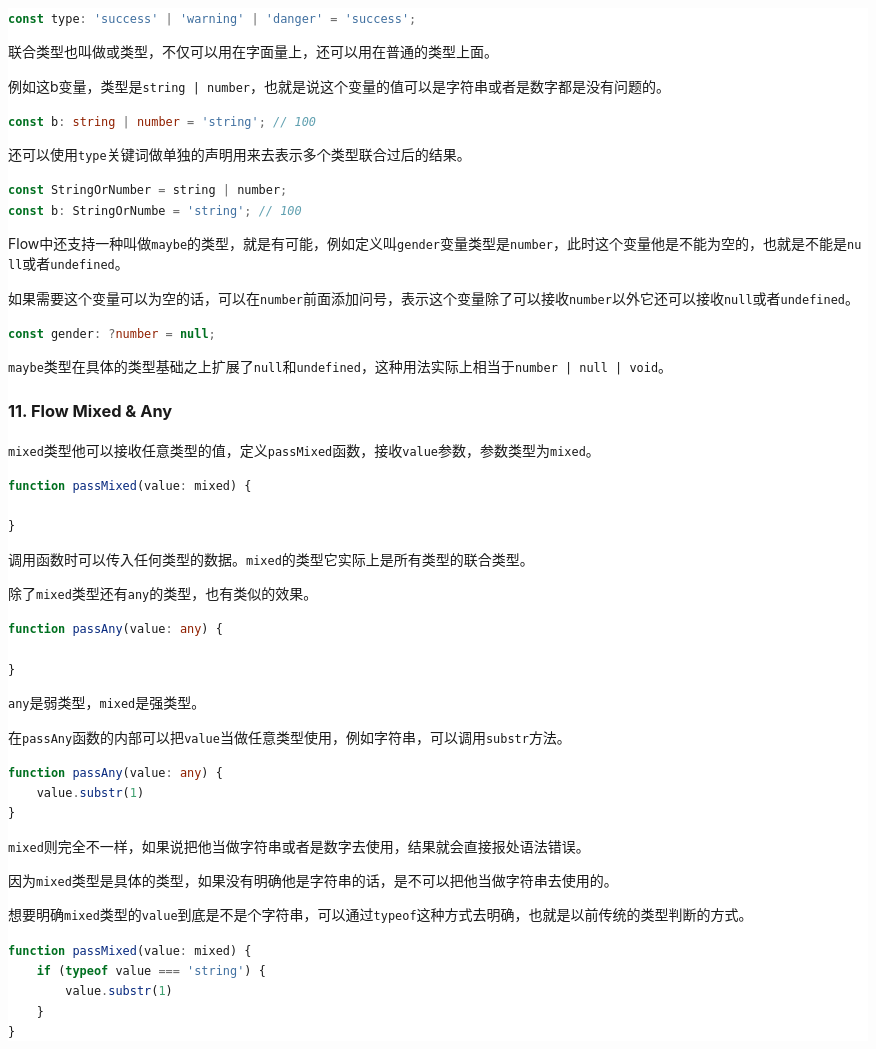 ```ts
const type: 'success' | 'warning' | 'danger' = 'success';
```

联合类型也叫做或类型，不仅可以用在字面量上，还可以用在普通的类型上面。

例如这b变量，类型是```string | number```，也就是说这个变量的值可以是字符串或者是数字都是没有问题的。

```ts
const b: string | number = 'string'; // 100
```

还可以使用```type```关键词做单独的声明用来去表示多个类型联合过后的结果。

```ts
const StringOrNumber = string | number;
const b: StringOrNumbe = 'string'; // 100
```

Flow中还支持一种叫做```maybe```的类型，就是有可能，例如定义叫```gender```变量类型是```number```，此时这个变量他是不能为空的，也就是不能是```null```或者```undefined```。

如果需要这个变量可以为空的话，可以在```number```前面添加问号，表示这个变量除了可以接收```number```以外它还可以接收```null```或者```undefined```。

```ts
const gender: ?number = null;
```

```maybe```类型在具体的类型基础之上扩展了```null```和```undefined```，这种用法实际上相当于```number | null | void```。

### 11. Flow Mixed & Any

```mixed```类型他可以接收任意类型的值，定义```passMixed```函数，接收```value```参数，参数类型为```mixed```。

```ts
function passMixed(value: mixed) {

}
```

调用函数时可以传入任何类型的数据。```mixed```的类型它实际上是所有类型的联合类型。

除了```mixed```类型还有```any```的类型，也有类似的效果。

```ts
function passAny(value: any) {

}
```

```any```是弱类型，```mixed```是强类型。

在```passAny```函数的内部可以把```value```当做任意类型使用，例如字符串，可以调用```substr```方法。

```ts
function passAny(value: any) {
    value.substr(1)
}
```

```mixed```则完全不一样，如果说把他当做字符串或者是数字去使用，结果就会直接报处语法错误。

因为```mixed```类型是具体的类型，如果没有明确他是字符串的话，是不可以把他当做字符串去使用的。

想要明确```mixed```类型的```value```到底是不是个字符串，可以通过```typeof```这种方式去明确，也就是以前传统的类型判断的方式。

```ts
function passMixed(value: mixed) {
    if (typeof value === 'string') {
        value.substr(1)
    }
}
```
